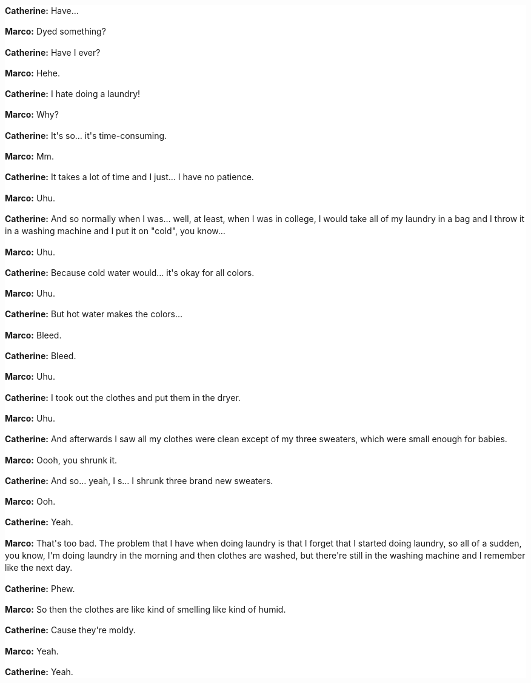 **Catherine:** Have… 

**Marco:** Dyed something? 

**Catherine:** Have I ever? 

**Marco:** Hehe. 

**Catherine:** I hate doing a laundry! 

**Marco:** Why? 

**Catherine:** It's so… it's time-consuming. 

**Marco:** Mm. 

**Catherine:** It takes a lot of time and I just… I have no patience. 

**Marco:** Uhu. 

**Catherine:** And so normally when I was… well, at least, when I was in college, I would take all of my laundry in a bag and I throw it in a washing machine and I put it on "cold", you know… 

**Marco:** Uhu. 

**Catherine:** Because cold water would… it's okay for all colors. 

**Marco:** Uhu. 

**Catherine:** But hot water makes the colors… 

**Marco:** Bleed. 

**Catherine:** Bleed. 

**Marco:** Uhu. 

**Catherine:** I took out the clothes and put them in the dryer. 

**Marco:** Uhu. 

**Catherine:** And afterwards I saw all my clothes were clean except of my three sweaters, which were small enough for babies. 

**Marco:** Oooh, you shrunk it. 

**Catherine:** And so… yeah, I s… I shrunk three brand new sweaters. 

**Marco:** Ooh. 

**Catherine:** Yeah. 

**Marco:** That's too bad. The problem that I have when doing laundry is that I forget that I started doing laundry, so all of a sudden, you know, I'm doing laundry in the morning and then clothes are washed, but there're still in the washing machine and I remember like the next day. 

**Catherine:** Phew. 

**Marco:** So then the clothes are like kind of smelling like kind of humid. 

**Catherine:** Cause they're moldy. 

**Marco:** Yeah. 

**Catherine:** Yeah. 
